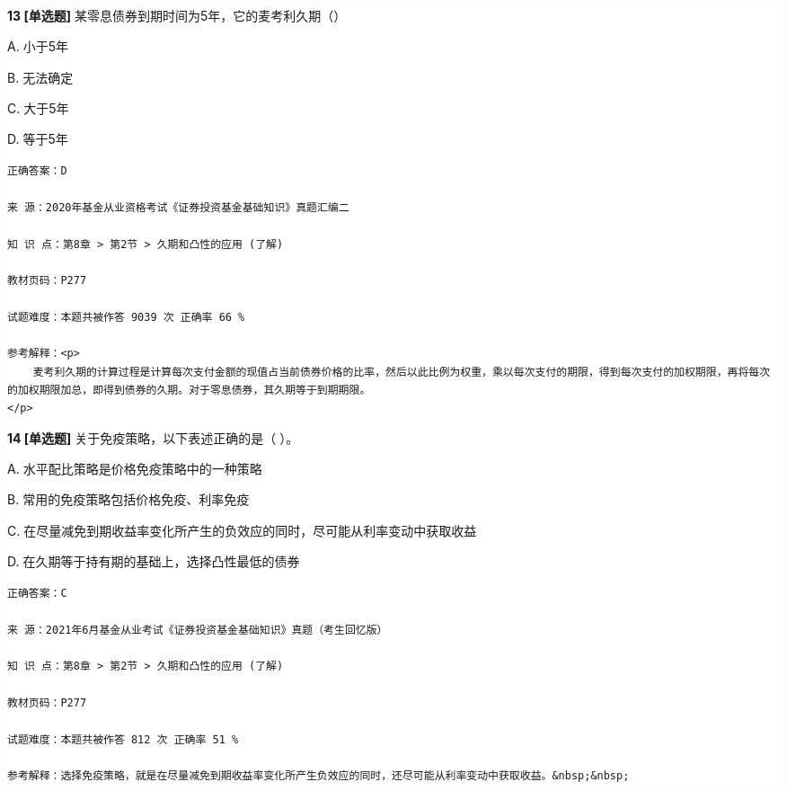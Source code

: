 
**13 [单选题]** 某零息债券到期时间为5年，它的麦考利久期（）

A. 小于5年

B. 无法确定

C. 大于5年

D. 等于5年 

```
正确答案：D

来 源：2020年基金从业资格考试《证券投资基金基础知识》真题汇编二

知 识 点：第8章 > 第2节 > 久期和凸性的应用 (了解)

教材页码：P277

试题难度：本题共被作答 9039 次 正确率 66 %

参考解释：<p>
	麦考利久期的计算过程是计算每次支付金额的现值占当前债券价格的比率，然后以此比例为权重，乘以每次支付的期限，得到每次支付的加权期限，再将每次的加权期限加总，即得到债券的久期。对于零息债券，其久期等于到期期限。
</p>
```


**14 [单选题]** 关于免疫策略，以下表述正确的是（ ）。

A. 水平配比策略是价格免疫策略中的一种策略

B. 常用的免疫策略包括价格免疫、利率免疫

C. 在尽量减免到期收益率变化所产生的负效应的同时，尽可能从利率变动中获取收益

D. 在久期等于持有期的基础上，选择凸性最低的债券

```
正确答案：C

来 源：2021年6月基金从业考试《证券投资基金基础知识》真题（考生回忆版）

知 识 点：第8章 > 第2节 > 久期和凸性的应用 (了解)

教材页码：P277

试题难度：本题共被作答 812 次 正确率 51 %

参考解释：选择免疫策略，就是在尽量减免到期收益率变化所产生负效应的同时，还尽可能从利率变动中获取收益。&nbsp;&nbsp;
```


